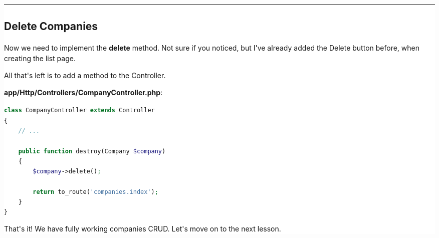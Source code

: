 
---

## Delete Companies

Now we need to implement the **delete** method. Not sure if you noticed, but I've already added the Delete button before, when creating the list page. 

All that's left is to add a method to the Controller.

**app/Http/Controllers/CompanyController.php**:
```php
class CompanyController extends Controller
{
    // ...

    public function destroy(Company $company)
    {
        $company->delete();
        
        return to_route('companies.index');
    }
}
```

That's it! We have fully working companies CRUD. Let's move on to the next lesson.
